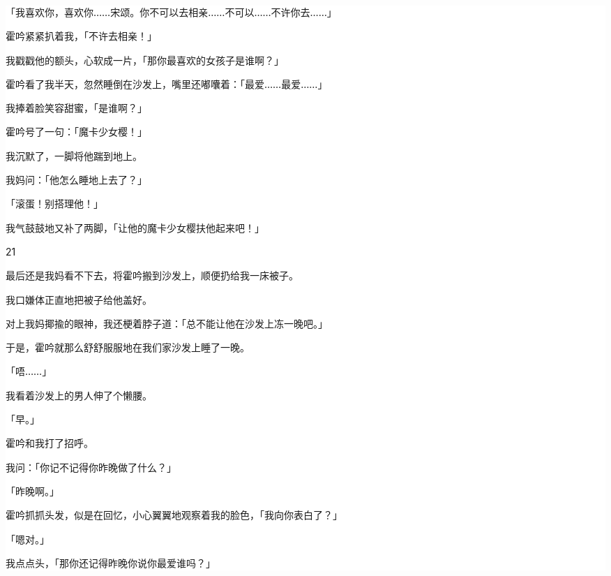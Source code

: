 
「我喜欢你，喜欢你……宋颂。你不可以去相亲……不可以……不许你去……」


霍吟紧紧扒着我，「不许去相亲！」


我戳戳他的额头，心软成一片，「那你最喜欢的女孩子是谁啊？」


霍吟看了我半天，忽然睡倒在沙发上，嘴里还嘟囔着：「最爱……最爱……」


我捧着脸笑容甜蜜，「是谁啊？」


霍吟号了一句：「魔卡少女樱！」


我沉默了，一脚将他踹到地上。


我妈问：「他怎么睡地上去了？」


「滚蛋！别搭理他！」


我气鼓鼓地又补了两脚，「让他的魔卡少女樱扶他起来吧！」


21


最后还是我妈看不下去，将霍吟搬到沙发上，顺便扔给我一床被子。


我口嫌体正直地把被子给他盖好。


对上我妈揶揄的眼神，我还梗着脖子道：「总不能让他在沙发上冻一晚吧。」


于是，霍吟就那么舒舒服服地在我们家沙发上睡了一晚。


「唔……」


我看着沙发上的男人伸了个懒腰。


「早。」


霍吟和我打了招呼。


我问：「你记不记得你昨晚做了什么？」


「昨晚啊。」


霍吟抓抓头发，似是在回忆，小心翼翼地观察着我的脸色，「我向你表白了？」


「嗯对。」


我点点头，「那你还记得昨晚你说你最爱谁吗？」

